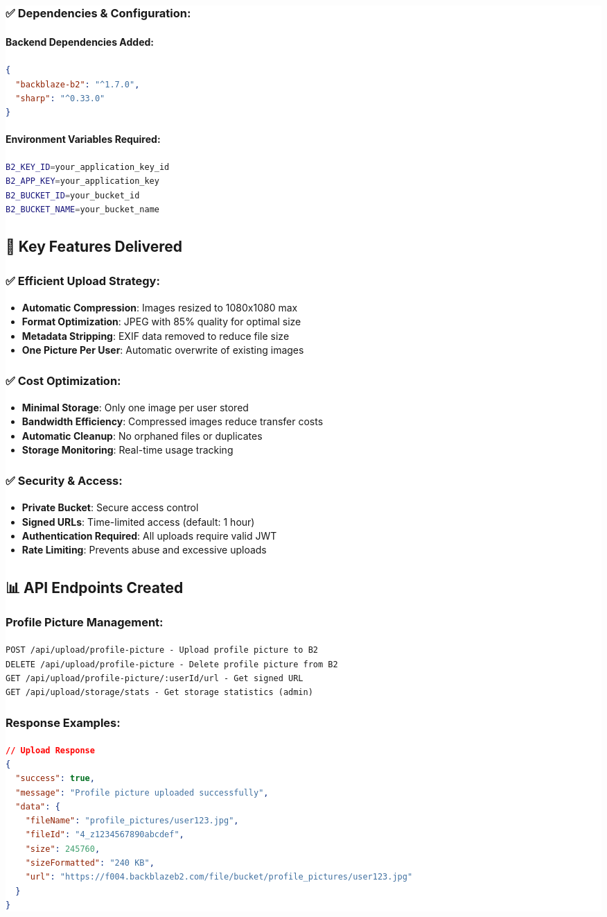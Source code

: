 ### **✅ Dependencies & Configuration:**

#### **Backend Dependencies Added:**
```json
{
  "backblaze-b2": "^1.7.0",
  "sharp": "^0.33.0"
}
```

#### **Environment Variables Required:**
```bash
B2_KEY_ID=your_application_key_id
B2_APP_KEY=your_application_key
B2_BUCKET_ID=your_bucket_id
B2_BUCKET_NAME=your_bucket_name
```

## 🚀 **Key Features Delivered**

### **✅ Efficient Upload Strategy:**
- **Automatic Compression**: Images resized to 1080x1080 max
- **Format Optimization**: JPEG with 85% quality for optimal size
- **Metadata Stripping**: EXIF data removed to reduce file size
- **One Picture Per User**: Automatic overwrite of existing images

### **✅ Cost Optimization:**
- **Minimal Storage**: Only one image per user stored
- **Bandwidth Efficiency**: Compressed images reduce transfer costs
- **Automatic Cleanup**: No orphaned files or duplicates
- **Storage Monitoring**: Real-time usage tracking

### **✅ Security & Access:**
- **Private Bucket**: Secure access control
- **Signed URLs**: Time-limited access (default: 1 hour)
- **Authentication Required**: All uploads require valid JWT
- **Rate Limiting**: Prevents abuse and excessive uploads

## 📊 **API Endpoints Created**

### **Profile Picture Management:**
```http
POST /api/upload/profile-picture - Upload profile picture to B2
DELETE /api/upload/profile-picture - Delete profile picture from B2
GET /api/upload/profile-picture/:userId/url - Get signed URL
GET /api/upload/storage/stats - Get storage statistics (admin)
```

### **Response Examples:**
```json
// Upload Response
{
  "success": true,
  "message": "Profile picture uploaded successfully",
  "data": {
    "fileName": "profile_pictures/user123.jpg",
    "fileId": "4_z1234567890abcdef",
    "size": 245760,
    "sizeFormatted": "240 KB",
    "url": "https://f004.backblazeb2.com/file/bucket/profile_pictures/user123.jpg"
  }
}
```
